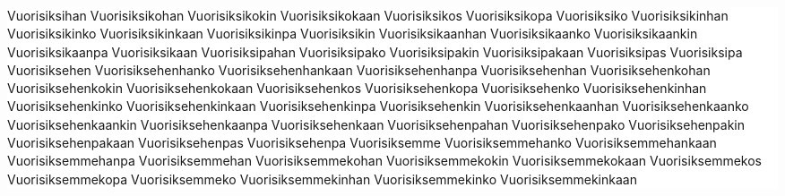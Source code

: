 Vuorisiksihan
Vuorisiksikohan
Vuorisiksikokin
Vuorisiksikokaan
Vuorisiksikos
Vuorisiksikopa
Vuorisiksiko
Vuorisiksikinhan
Vuorisiksikinko
Vuorisiksikinkaan
Vuorisiksikinpa
Vuorisiksikin
Vuorisiksikaanhan
Vuorisiksikaanko
Vuorisiksikaankin
Vuorisiksikaanpa
Vuorisiksikaan
Vuorisiksipahan
Vuorisiksipako
Vuorisiksipakin
Vuorisiksipakaan
Vuorisiksipas
Vuorisiksipa
Vuorisiksehen
Vuorisiksehenhanko
Vuorisiksehenhankaan
Vuorisiksehenhanpa
Vuorisiksehenhan
Vuorisiksehenkohan
Vuorisiksehenkokin
Vuorisiksehenkokaan
Vuorisiksehenkos
Vuorisiksehenkopa
Vuorisiksehenko
Vuorisiksehenkinhan
Vuorisiksehenkinko
Vuorisiksehenkinkaan
Vuorisiksehenkinpa
Vuorisiksehenkin
Vuorisiksehenkaanhan
Vuorisiksehenkaanko
Vuorisiksehenkaankin
Vuorisiksehenkaanpa
Vuorisiksehenkaan
Vuorisiksehenpahan
Vuorisiksehenpako
Vuorisiksehenpakin
Vuorisiksehenpakaan
Vuorisiksehenpas
Vuorisiksehenpa
Vuorisiksemme
Vuorisiksemmehanko
Vuorisiksemmehankaan
Vuorisiksemmehanpa
Vuorisiksemmehan
Vuorisiksemmekohan
Vuorisiksemmekokin
Vuorisiksemmekokaan
Vuorisiksemmekos
Vuorisiksemmekopa
Vuorisiksemmeko
Vuorisiksemmekinhan
Vuorisiksemmekinko
Vuorisiksemmekinkaan